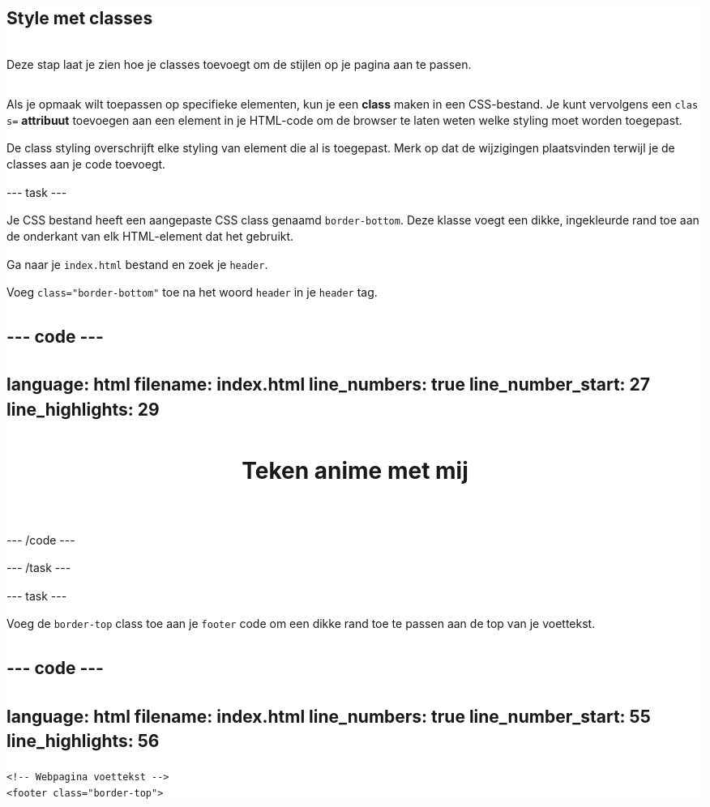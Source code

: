 ## Style met classes

<div style="display: flex; flex-wrap: wrap">
<div style="flex-basis: 200px; flex-grow: 1; margin-right: 15px;">

Deze stap laat je zien hoe je classes toevoegt om de stijlen op je pagina aan te passen.

</div>
<div>
<iframe src="https://editor.raspberrypi.org/nl-NL/embed/viewer/anime-expressions-step-5" width="500" height="400" frameborder="0" marginwidth="0" marginheight="0" allowfullscreen> </iframe>
</div>
</div>

Als je opmaak wilt toepassen op specifieke elementen, kun je een **class** maken in een CSS-bestand. Je kunt vervolgens een `class=` **attribuut** toevoegen aan een element in je HTML-code om de browser te laten weten welke styling moet worden toegepast.

De class styling overschrijft elke styling van element die al is toegepast. Merk op dat de wijzigingen plaatsvinden terwijl je de classes aan je code toevoegt.

--- task ---

Je CSS bestand heeft een aangepaste CSS class genaamd `border-bottom`. Deze klasse voegt een dikke, ingekleurde rand toe aan de onderkant van elk HTML-element dat het gebruikt.

Ga naar je `index.html` bestand en zoek je `header`.

Voeg `class="border-bottom"` toe na het woord `header` in je `header` tag.

--- code ---
---
language: html
filename: index.html
line_numbers: true
line_number_start: 27
line_highlights: 29
---
  <body>
    <!-- De code voor de kop van de pagina komt hier -->
    <header class="border-bottom">
      <h1>Teken anime met mij</h1>
    </header>

--- /code ---

--- /task ---

--- task ---

Voeg de `border-top` class toe aan je `footer` code om een dikke rand toe te passen aan de top van je voettekst.

--- code ---
---
language: html
filename: index.html
line_numbers: true
line_number_start: 55
line_highlights: 56
---
    <!-- Webpagina voettekst -->
    <footer class="border-top">

